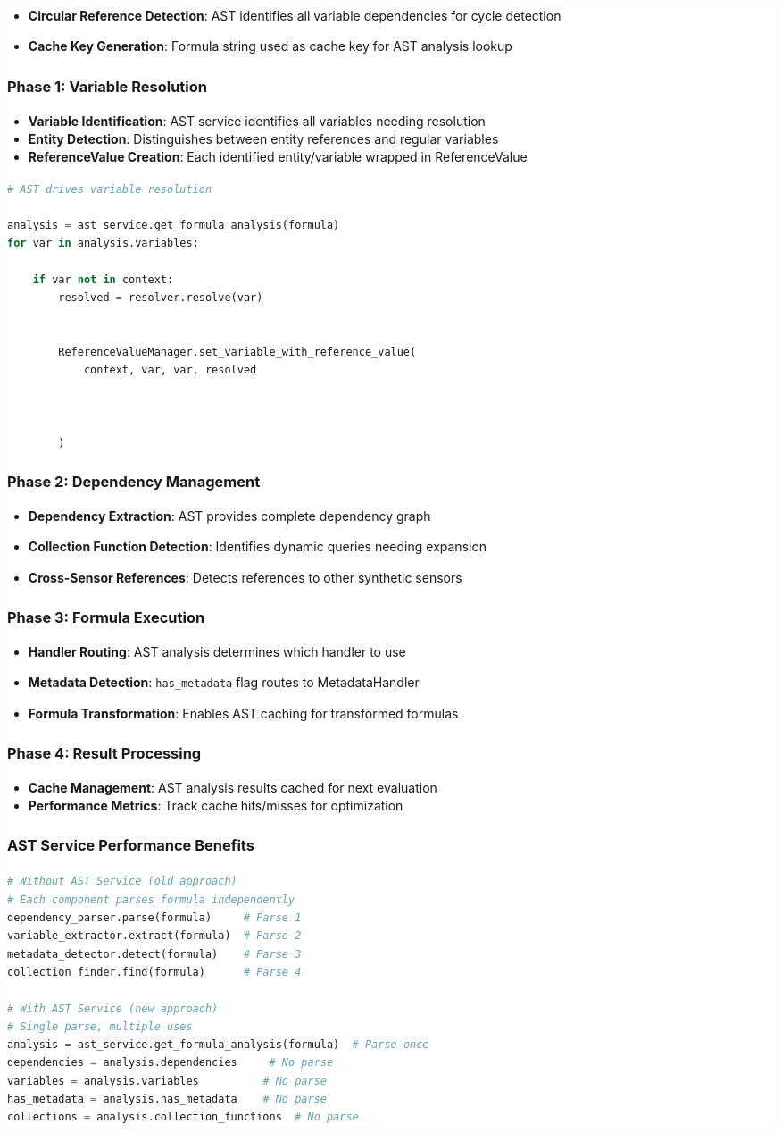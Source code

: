 - **Circular Reference Detection**: AST identifies all variable dependencies for cycle detection

- **Cache Key Generation**: Formula string used as cache key for AST analysis lookup

### Phase 1: Variable Resolution

- **Variable Identification**: AST service identifies all variables needing resolution
- **Entity Detection**: Distinguishes between entity references and regular variables
- **ReferenceValue Creation**: Each identified entity/variable wrapped in ReferenceValue

```python
# AST drives variable resolution

analysis = ast_service.get_formula_analysis(formula)
for var in analysis.variables:

    if var not in context:
        resolved = resolver.resolve(var)


        ReferenceValueManager.set_variable_with_reference_value(
            context, var, var, resolved



        )
```

### Phase 2: Dependency Management

- **Dependency Extraction**: AST provides complete dependency graph
- **Collection Function Detection**: Identifies dynamic queries needing expansion

- **Cross-Sensor References**: Detects references to other synthetic sensors

### Phase 3: Formula Execution

- **Handler Routing**: AST analysis determines which handler to use

- **Metadata Detection**: `has_metadata` flag routes to MetadataHandler
- **Formula Transformation**: Enables AST caching for transformed formulas

### Phase 4: Result Processing

- **Cache Management**: AST analysis results cached for next evaluation
- **Performance Metrics**: Track cache hits/misses for optimization

### AST Service Performance Benefits

```python
# Without AST Service (old approach)
# Each component parses formula independently
dependency_parser.parse(formula)     # Parse 1
variable_extractor.extract(formula)  # Parse 2
metadata_detector.detect(formula)    # Parse 3
collection_finder.find(formula)      # Parse 4

# With AST Service (new approach)
# Single parse, multiple uses
analysis = ast_service.get_formula_analysis(formula)  # Parse once
dependencies = analysis.dependencies     # No parse
variables = analysis.variables          # No parse
has_metadata = analysis.has_metadata    # No parse
collections = analysis.collection_functions  # No parse
```
